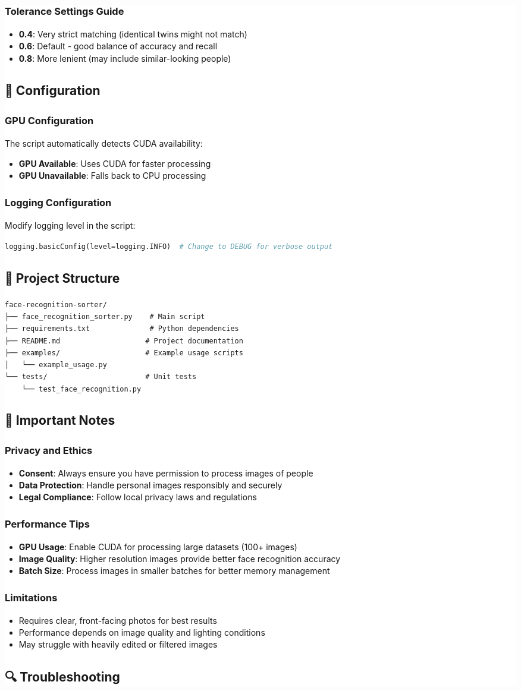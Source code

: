 ### Tolerance Settings Guide
- **0.4**: Very strict matching (identical twins might not match)
- **0.6**: Default - good balance of accuracy and recall
- **0.8**: More lenient (may include similar-looking people)

## 🔧 Configuration

### GPU Configuration
The script automatically detects CUDA availability:
- **GPU Available**: Uses CUDA for faster processing
- **GPU Unavailable**: Falls back to CPU processing

### Logging Configuration
Modify logging level in the script:
```python
logging.basicConfig(level=logging.INFO)  # Change to DEBUG for verbose output
```

## 📁 Project Structure
```
face-recognition-sorter/
├── face_recognition_sorter.py    # Main script
├── requirements.txt              # Python dependencies
├── README.md                    # Project documentation
├── examples/                    # Example usage scripts
│   └── example_usage.py
└── tests/                       # Unit tests
    └── test_face_recognition.py
```

## 🚨 Important Notes

### Privacy and Ethics
- **Consent**: Always ensure you have permission to process images of people
- **Data Protection**: Handle personal images responsibly and securely
- **Legal Compliance**: Follow local privacy laws and regulations

### Performance Tips
- **GPU Usage**: Enable CUDA for processing large datasets (100+ images)
- **Image Quality**: Higher resolution images provide better face recognition accuracy
- **Batch Size**: Process images in smaller batches for better memory management

### Limitations
- Requires clear, front-facing photos for best results
- Performance depends on image quality and lighting conditions
- May struggle with heavily edited or filtered images

## 🔍 Troubleshooting
